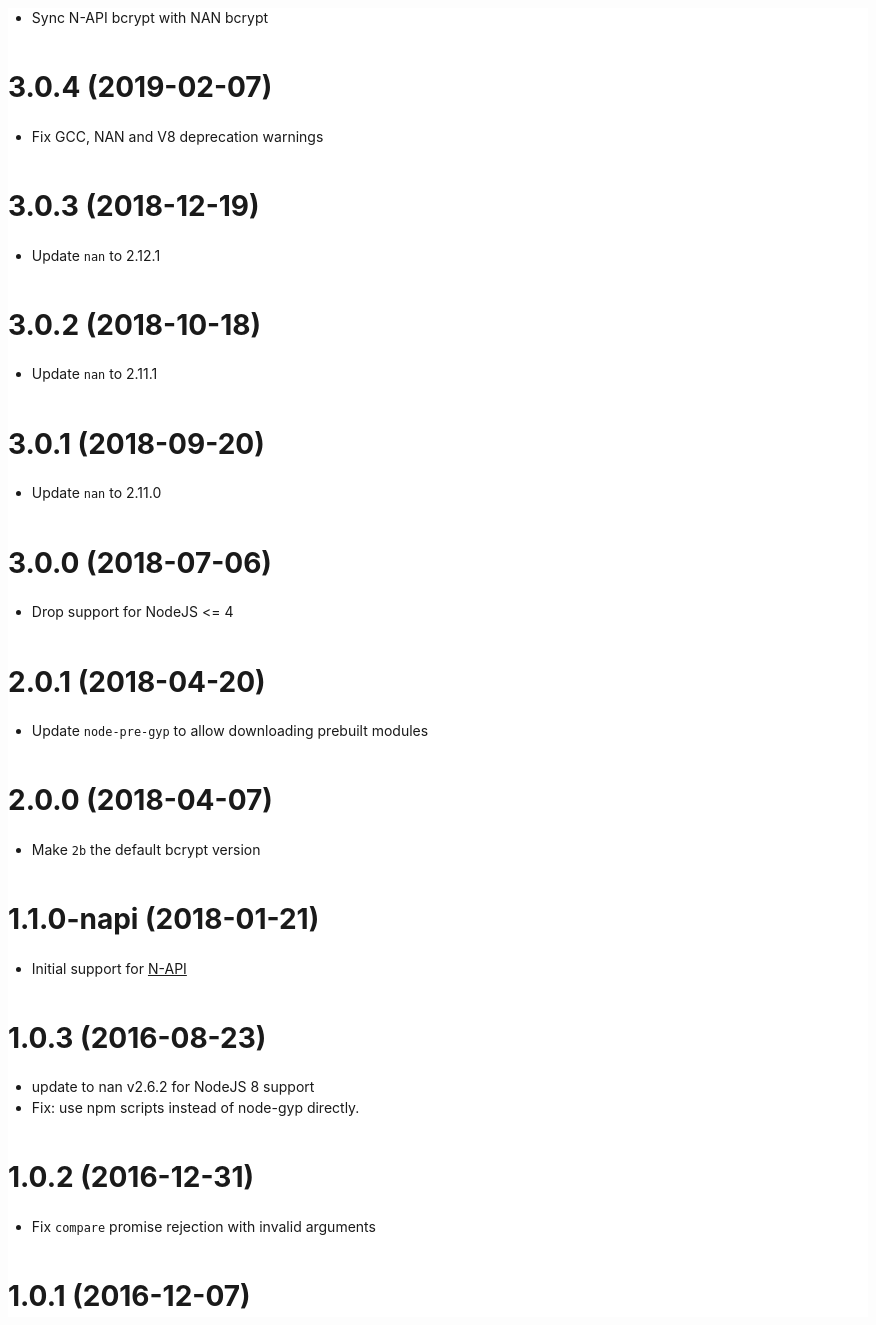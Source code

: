 * Sync N-API bcrypt with NAN bcrypt

# 3.0.4 (2019-02-07)

* Fix GCC, NAN and V8 deprecation warnings

# 3.0.3 (2018-12-19)

* Update `nan` to 2.12.1

# 3.0.2 (2018-10-18)

* Update `nan` to 2.11.1

# 3.0.1 (2018-09-20)

* Update `nan` to 2.11.0

# 3.0.0 (2018-07-06)

* Drop support for NodeJS <= 4

# 2.0.1 (2018-04-20)

* Update `node-pre-gyp` to allow downloading prebuilt modules

# 2.0.0 (2018-04-07)

* Make `2b` the default bcrypt version

# 1.1.0-napi (2018-01-21)

* Initial support for [N-API](https://nodejs.org/api/n-api.html)

# 1.0.3 (2016-08-23)

* update to nan v2.6.2 for NodeJS 8 support
* Fix: use npm scripts instead of node-gyp directly.

# 1.0.2 (2016-12-31)

* Fix `compare` promise rejection with invalid arguments

# 1.0.1 (2016-12-07)
